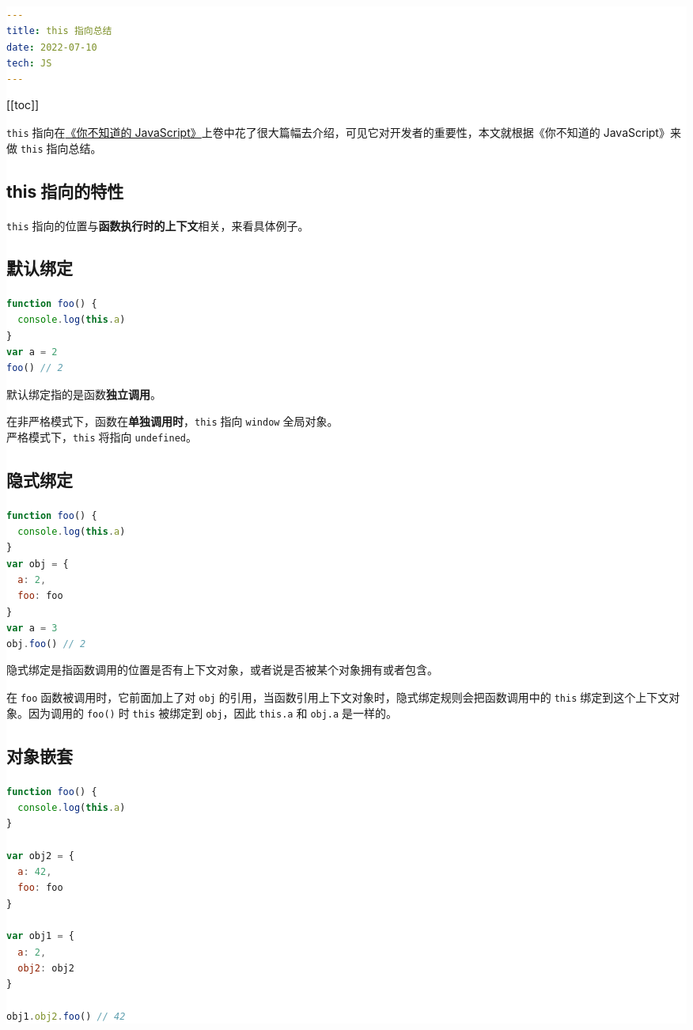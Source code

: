 ```yaml
---
title: this 指向总结
date: 2022-07-10
tech: JS
---
```


[[toc]]

`this` 指向在[《你不知道的 JavaScript》](https://book.douban.com/subject/26351021/)上卷中花了很大篇幅去介绍，可见它对开发者的重要性，本文就根据《你不知道的 JavaScript》来做 `this` 指向总结。

## this 指向的特性
`this` 指向的位置与**函数执行时的上下文**相关，来看具体例子。
## 默认绑定
```js
function foo() {
  console.log(this.a)
}
var a = 2
foo() // 2
```
默认绑定指的是函数**独立调用**。 

在非严格模式下，函数在**单独调用时**，`this` 指向 `window` 全局对象。  
严格模式下，`this` 将指向 `undefined`。

## 隐式绑定
```js
function foo() {
  console.log(this.a)
}
var obj = {
  a: 2,
  foo: foo
}
var a = 3
obj.foo() // 2
```
隐式绑定是指函数调用的位置是否有上下文对象，或者说是否被某个对象拥有或者包含。  

在 `foo` 函数被调用时，它前面加上了对 `obj` 的引用，当函数引用上下文对象时，隐式绑定规则会把函数调用中的 `this` 绑定到这个上下文对象。因为调用的 `foo()` 时 `this` 被绑定到 `obj`，因此 `this.a` 和 `obj.a` 是一样的。

## 对象嵌套
```js
function foo() {
  console.log(this.a)
}

var obj2 = {
  a: 42,
  foo: foo
}

var obj1 = {
  a: 2,
  obj2: obj2
}

obj1.obj2.foo() // 42
```